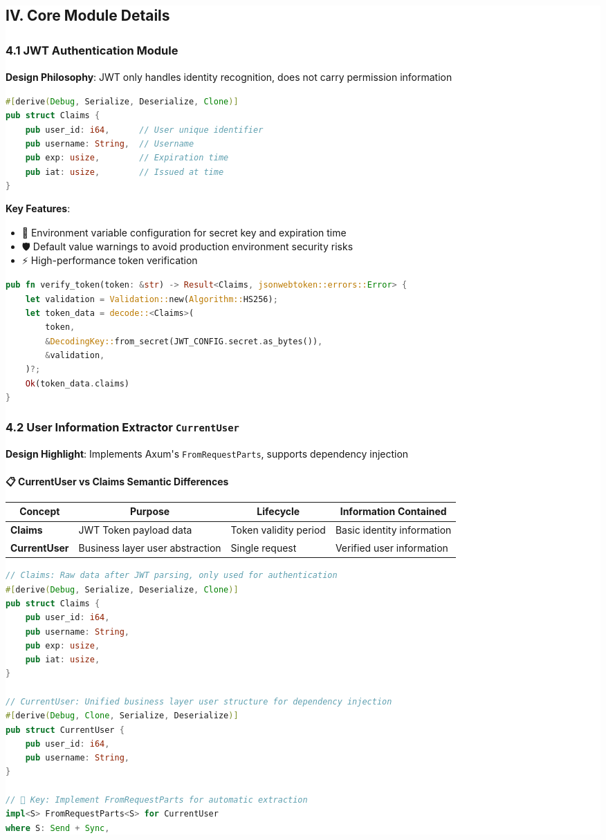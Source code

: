 
## IV. Core Module Details

### 4.1 JWT Authentication Module

**Design Philosophy**: JWT only handles identity recognition, does not carry permission information

```rust
#[derive(Debug, Serialize, Deserialize, Clone)]
pub struct Claims {
    pub user_id: i64,      // User unique identifier
    pub username: String,  // Username
    pub exp: usize,        // Expiration time
    pub iat: usize,        // Issued at time
}
```

**Key Features**:

- 🔧 Environment variable configuration for secret key and expiration time
- 🛡️ Default value warnings to avoid production environment security risks
- ⚡ High-performance token verification

```rust
pub fn verify_token(token: &str) -> Result<Claims, jsonwebtoken::errors::Error> {
    let validation = Validation::new(Algorithm::HS256);
    let token_data = decode::<Claims>(
        token,
        &DecodingKey::from_secret(JWT_CONFIG.secret.as_bytes()),
        &validation,
    )?;
    Ok(token_data.claims)
}
```

### 4.2 User Information Extractor `CurrentUser`

**Design Highlight**: Implements Axum's `FromRequestParts`, supports dependency injection

#### 📋 CurrentUser vs Claims Semantic Differences

| Concept         | Purpose                         | Lifecycle             | Information Contained      |
| --------------- | ------------------------------- | --------------------- | -------------------------- |
| **Claims**      | JWT Token payload data          | Token validity period | Basic identity information |
| **CurrentUser** | Business layer user abstraction | Single request        | Verified user information  |

```rust
// Claims: Raw data after JWT parsing, only used for authentication
#[derive(Debug, Serialize, Deserialize, Clone)]
pub struct Claims {
    pub user_id: i64,
    pub username: String,
    pub exp: usize,
    pub iat: usize,
}

// CurrentUser: Unified business layer user structure for dependency injection
#[derive(Debug, Clone, Serialize, Deserialize)]
pub struct CurrentUser {
    pub user_id: i64,
    pub username: String,
}

// 🎯 Key: Implement FromRequestParts for automatic extraction
impl<S> FromRequestParts<S> for CurrentUser
where S: Send + Sync,
```